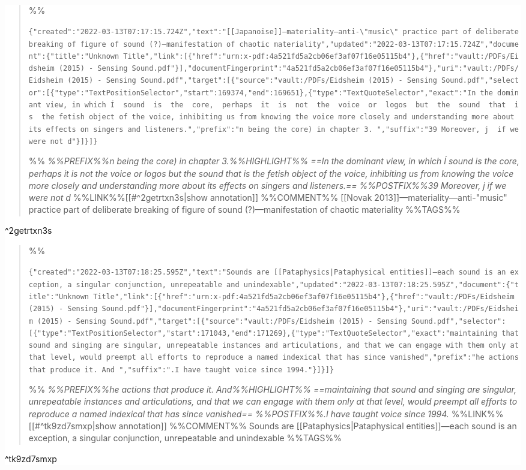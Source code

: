 
>%%
>```annotation-json
>{"created":"2022-03-13T07:17:15.724Z","text":"[[Japanoise]]—materiality—anti-\"music\" practice part of deliberate breaking of figure of sound (?)—manifestation of chaotic materiality","updated":"2022-03-13T07:17:15.724Z","document":{"title":"Unknown Title","link":[{"href":"urn:x-pdf:4a521fd5a2cb06ef3af07f16e05115b4"},{"href":"vault:/PDFs/Eidsheim (2015) - Sensing Sound.pdf"}],"documentFingerprint":"4a521fd5a2cb06ef3af07f16e05115b4"},"uri":"vault:/PDFs/Eidsheim (2015) - Sensing Sound.pdf","target":[{"source":"vault:/PDFs/Eidsheim (2015) - Sensing Sound.pdf","selector":[{"type":"TextPositionSelector","start":169374,"end":169651},{"type":"TextQuoteSelector","exact":"In the dominant view, in which Í  sound  is  the  core,  perhaps  it  is  not  the  voice  or  logos  but  the  sound  that  is  the fetish object of the voice, inhibiting us from knowing the voice more closely and understanding more about its effects on singers and listeners.","prefix":"n being the core) in chapter 3. ","suffix":"39 Moreover, j  if we were not d"}]}]}
>```
>%%
>*%%PREFIX%%n being the core) in chapter 3.%%HIGHLIGHT%% ==In the dominant view, in which Í  sound  is  the  core,  perhaps  it  is  not  the  voice  or  logos  but  the  sound  that  is  the fetish object of the voice, inhibiting us from knowing the voice more closely and understanding more about its effects on singers and listeners.== %%POSTFIX%%39 Moreover, j  if we were not d*
>%%LINK%%[[#^2getrtxn3s|show annotation]]
>%%COMMENT%%
>[[Novak 2013]]—materiality—anti-"music" practice part of deliberate breaking of figure of sound (?)—manifestation of chaotic materiality
>%%TAGS%%
>
^2getrtxn3s


>%%
>```annotation-json
>{"created":"2022-03-13T07:18:25.595Z","text":"Sounds are [[Pataphysics|Pataphysical entities]]—each sound is an exception, a singular conjunction, unrepeatable and unindexable","updated":"2022-03-13T07:18:25.595Z","document":{"title":"Unknown Title","link":[{"href":"urn:x-pdf:4a521fd5a2cb06ef3af07f16e05115b4"},{"href":"vault:/PDFs/Eidsheim (2015) - Sensing Sound.pdf"}],"documentFingerprint":"4a521fd5a2cb06ef3af07f16e05115b4"},"uri":"vault:/PDFs/Eidsheim (2015) - Sensing Sound.pdf","target":[{"source":"vault:/PDFs/Eidsheim (2015) - Sensing Sound.pdf","selector":[{"type":"TextPositionSelector","start":171043,"end":171269},{"type":"TextQuoteSelector","exact":"maintain­ing that sound and singing are singular, unrepeatable instances and articula­tions, and that we can engage with them only at that level, would preempt all efforts to reproduce a named indexical that has since vanished","prefix":"he actions that produce it. And ","suffix":".I have taught voice since 1994."}]}]}
>```
>%%
>*%%PREFIX%%he actions that produce it. And%%HIGHLIGHT%% ==maintain­ing that sound and singing are singular, unrepeatable instances and articula­tions, and that we can engage with them only at that level, would preempt all efforts to reproduce a named indexical that has since vanished== %%POSTFIX%%.I have taught voice since 1994.*
>%%LINK%%[[#^tk9zd7smxp|show annotation]]
>%%COMMENT%%
>Sounds are [[Pataphysics|Pataphysical entities]]—each sound is an exception, a singular conjunction, unrepeatable and unindexable
>%%TAGS%%
>
^tk9zd7smxp
